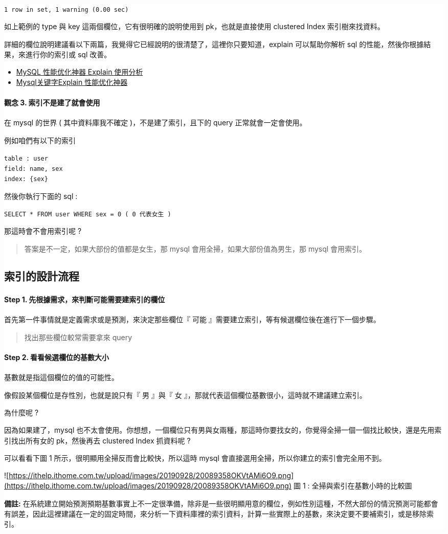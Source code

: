 ```
1 row in set, 1 warning (0.00 sec)
```

如上範例的 type 與 key 這兩個欄位，它有很明確的說明使用到 pk，也就是直接使用 clustered Index 索引樹來找資料。

詳細的欄位說明建議看以下兩篇，我覺得它已經說明的很清楚了，這裡你只要知道，explain 可以幫助你解析 sql 的性能，然後你根據結果，來進行你的索引或 sql 改善。

* [MySQL 性能优化神器 Explain 使用分析](https://segmentfault.com/a/1190000008131735)
* [Mysql关键字Explain 性能优化神器](https://juejin.im/post/5d60bac76fb9a06b0703c7ff?utm_source=gold_browser_extension#heading-9)

#### 觀念 3. 索引不是建了就會使用

在 mysql 的世界 ( 其中資料庫我不確定 )，不是建了索引，且下的 query 正常就會一定會使用。

例如咱們有以下的索引

```
table : user
field: name, sex
index: {sex}
```

然後你執行下面的 sql : 

```
SELECT * FROM user WHERE sex = 0 ( 0 代表女生 )
```

那這時會不會用索引呢 ? 

> 答案是不一定，如果大部份的值都是女生，那 mysql 會用全掃，如果大部份值為男生，那 mysql 會用索引。

## 索引的設計流程

#### Step 1. 先根據需求，來判斷可能需要建索引的欄位

首先第一件事情就是定義需求或是預測，來決定那些欄位『 可能 』需要建立索引，等有候選欄位後在進行下一個步驟。

> 找出那些欄位較常需要拿來 query

#### Step 2. 看看候選欄位的基數大小

基數就是指這個欄位的值的可能性。

像假設某個欄位是存性別，也就是說只有『 男 』與『 女 』，那就代表這個欄位基數很小，這時就不建議建立索引。

為什麼呢 ?

因為如果建了，mysql 也不太會使用。你想想，一個欄位只有男與女兩種，那這時你要找女的，你覺得全掃一個一個找比較快，還是先用索引找出所有女的 pk，然後再去 clustered Index 抓資料呢 ? 

可以看看下圖 1 所示，很明顯用全掃反而會比較快，所以這時 mysql 會直接選用全掃，所以你建立的索引會完全用不到。

![https://ithelp.ithome.com.tw/upload/images/20190928/20089358OKVtAMi6O9.png](https://ithelp.ithome.com.tw/upload/images/20190928/20089358OKVtAMi6O9.png)
圖 1 : 全掃與索引在基數小時的比較圖

**備註:**
在系統建立開始預測預期基數事實上不一定很準備，除非是一些很明顯用意的欄位，例如性別這種，不然大部份的情況預測可能都會有誤差，因此這裡建議在一定的固定時間，來分析一下資料庫裡的索引資料，計算一些實際上的基數，來決定要不要補索引，或是移除索引。
